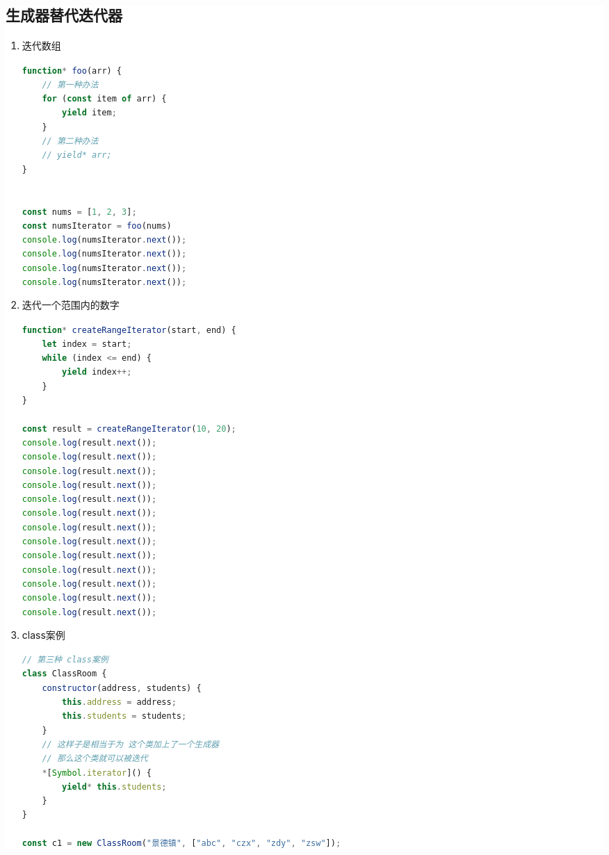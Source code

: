 ## 生成器替代迭代器

1. 迭代数组

   ```js
   function* foo(arr) {
       // 第一种办法
       for (const item of arr) {
           yield item;
       }
       // 第二种办法
       // yield* arr;
   }
   
   
   const nums = [1, 2, 3];
   const numsIterator = foo(nums)
   console.log(numsIterator.next());
   console.log(numsIterator.next());
   console.log(numsIterator.next());
   console.log(numsIterator.next());
   ```

2. 迭代一个范围内的数字

   ```js
   function* createRangeIterator(start, end) {
       let index = start;
       while (index <= end) {
           yield index++;
       }
   }
   
   const result = createRangeIterator(10, 20);
   console.log(result.next());
   console.log(result.next());
   console.log(result.next());
   console.log(result.next());
   console.log(result.next());
   console.log(result.next());
   console.log(result.next());
   console.log(result.next());
   console.log(result.next());
   console.log(result.next());
   console.log(result.next());
   console.log(result.next());
   console.log(result.next());
   ```

3. class案例

   ```js
   // 第三种 class案例
   class ClassRoom {
       constructor(address, students) {
           this.address = address;
           this.students = students;
       }
       // 这样子是相当于为 这个类加上了一个生成器
       // 那么这个类就可以被迭代
       *[Symbol.iterator]() {
           yield* this.students;
       }
   }
   
   const c1 = new ClassRoom("景德镇", ["abc", "czx", "zdy", "zsw"]);
   ```